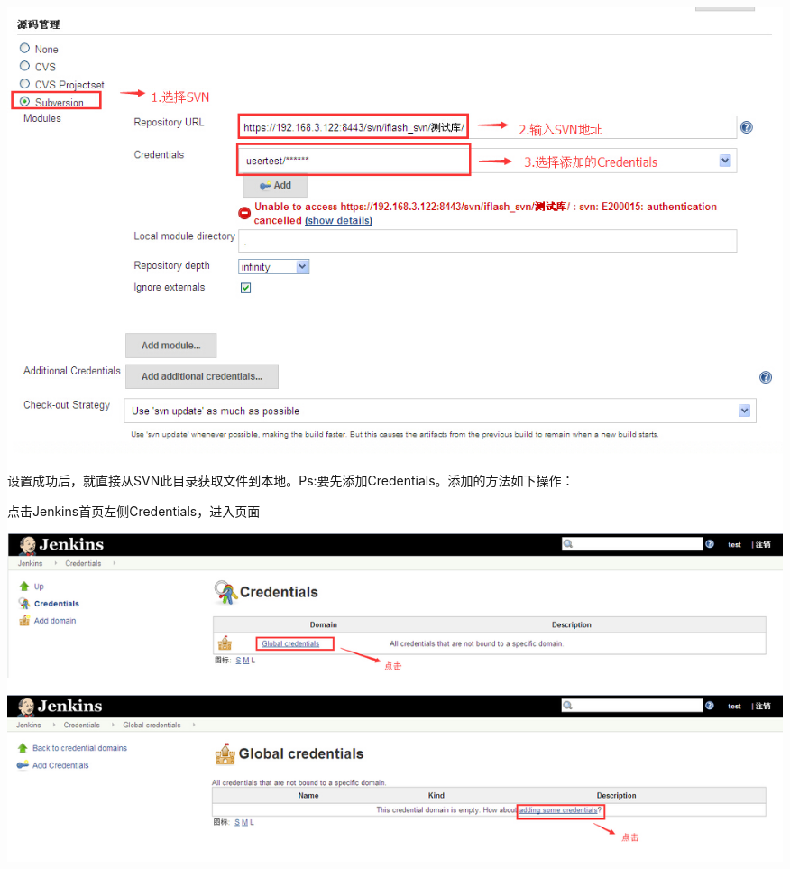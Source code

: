  ![img](assets/251355220209106.jpg)

设置成功后，就直接从SVN此目录获取文件到本地。Ps:要先添加Credentials。添加的方法如下操作：

点击Jenkins首页左侧Credentials，进入页面

![img](assets/251349498029943.jpg)

![img](assets/251349585527950.jpg)
